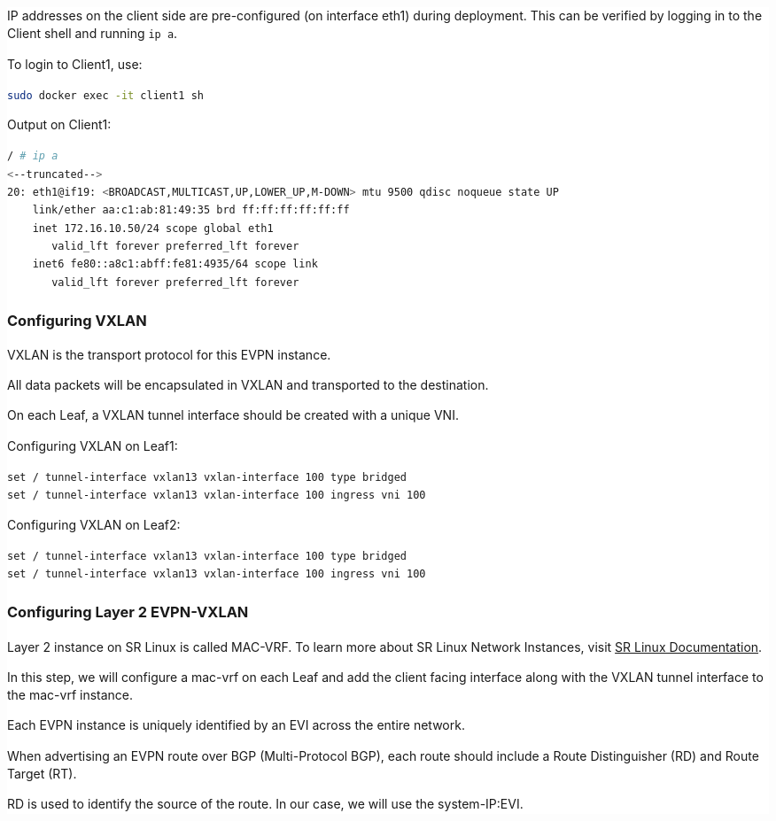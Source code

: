 IP addresses on the client side are pre-configured (on interface eth1) during deployment. This can be verified by logging in to the Client shell and running `ip a`.

To login to Client1, use:
```bash
sudo docker exec -it client1 sh
```

Output on Client1:

```bash
/ # ip a
<--truncated-->
20: eth1@if19: <BROADCAST,MULTICAST,UP,LOWER_UP,M-DOWN> mtu 9500 qdisc noqueue state UP
    link/ether aa:c1:ab:81:49:35 brd ff:ff:ff:ff:ff:ff
    inet 172.16.10.50/24 scope global eth1
       valid_lft forever preferred_lft forever
    inet6 fe80::a8c1:abff:fe81:4935/64 scope link
       valid_lft forever preferred_lft forever
```

### Configuring VXLAN

VXLAN is the transport protocol for this EVPN instance.

All data packets will be encapsulated in VXLAN and transported to the destination.

On each Leaf, a VXLAN tunnel interface should be created with a unique VNI.

Configuring VXLAN on Leaf1:

```srl
set / tunnel-interface vxlan13 vxlan-interface 100 type bridged
set / tunnel-interface vxlan13 vxlan-interface 100 ingress vni 100
```

Configuring VXLAN on Leaf2:

```srl
set / tunnel-interface vxlan13 vxlan-interface 100 type bridged
set / tunnel-interface vxlan13 vxlan-interface 100 ingress vni 100
```

### Configuring Layer 2 EVPN-VXLAN

Layer 2 instance on SR Linux is called MAC-VRF. To learn more about SR Linux Network Instances, visit [SR Linux Documentation](https://documentation.nokia.com/srlinux/24-7/books/config-basics/network-instances.html).

In this step, we will configure a mac-vrf on each Leaf and add the client facing interface along with the VXLAN tunnel interface to the mac-vrf instance.

Each EVPN instance is uniquely identified by an EVI across the entire network.

When advertising an EVPN route over BGP (Multi-Protocol BGP), each route should include a Route Distinguisher (RD) and Route Target (RT).

RD is used to identify the source of the route. In our case, we will use the system-IP:EVI.

